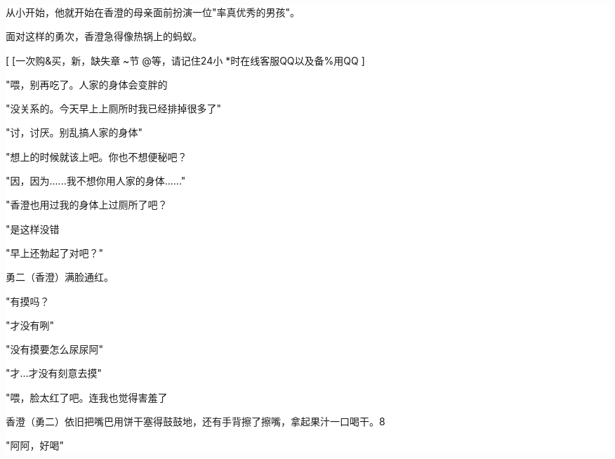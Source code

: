 

从小开始，他就开始在香澄的母亲面前扮演一位"率真优秀的男孩"。



面对这样的勇次，香澄急得像热锅上的蚂蚁。

 [ [一次购&买，新，缺失章 ~节 @等，请记住24小 *时在线客服QQ以及备%用QQ ]



"喂，别再吃了。人家的身体会变胖的



"没关系的。今天早上上厕所时我已经排掉很多了"



"讨，讨厌。别乱搞人家的身体"



"想上的时候就该上吧。你也不想便秘吧？



"因，因为......我不想你用人家的身体......"



"香澄也用过我的身体上过厕所了吧？



"是这样没错



"早上还勃起了对吧？"





勇二（香澄）满脸通红。



"有摸吗？



"才没有咧"



"没有摸要怎么尿尿阿"



"才...才没有刻意去摸"



"喂，脸太红了吧。连我也觉得害羞了



香澄（勇二）依旧把嘴巴用饼干塞得鼓鼓地，还有手背擦了擦嘴，拿起果汁一口喝干。8



"阿阿，好喝"

